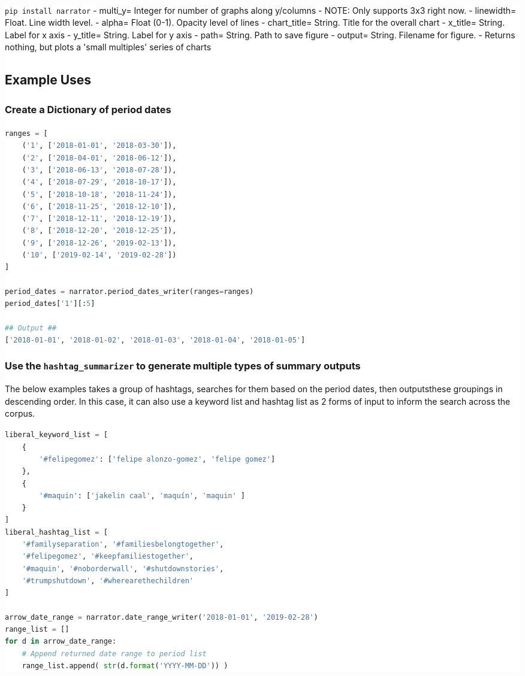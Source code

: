 ```pip install narrator```
        - multi_y= Integer for number of graphs along y/columns
            - NOTE: Only supports 3x3 right now.
        - linewidth= Float. Line width level.
        - alpha= Float (0-1). Opacity level of lines
        - chart_title= String. Title for the overall chart
        - x_title= String. Label for x axis
        - y_title= String. Label for y axis
        - path= String. Path to save figure
        - output= String. Filename for figure.
    - Returns nothing, but plots a 'small multiples' series of charts

## Example Uses

### Create a Dictionary of period dates

```python
ranges = [
    ('1', ['2018-01-01', '2018-03-30']),
    ('2', ['2018-04-01', '2018-06-12']),
    ('3', ['2018-06-13', '2018-07-28']),
    ('4', ['2018-07-29', '2018-10-17']),
    ('5', ['2018-10-18', '2018-11-24']),
    ('6', ['2018-11-25', '2018-12-10']),
    ('7', ['2018-12-11', '2018-12-19']),
    ('8', ['2018-12-20', '2018-12-25']),
    ('9', ['2018-12-26', '2019-02-13']),
    ('10', ['2019-02-14', '2019-02-28'])
]

period_dates = narrator.period_dates_writer(ranges=ranges)
period_dates['1'][:5]

## Output ##
['2018-01-01', '2018-01-02', '2018-01-03', '2018-01-04', '2018-01-05']
```

### Use the ```hashtag_summarizer``` to generate multiple types of summary outputs

The below examples takes a group of hashtags, searches for them based on the period dates, then outputsthese groupings in descending order. In this case, it can also use a keyword list and hashtag list as 2 forms of input to inform the search across the corpus.

```python
liberal_keyword_list = [ 
    {
        '#felipegomez': ['felipe alonzo-gomez', 'felipe gomez']
    },
    {
        '#maquin': ['jakelin caal', 'maquín', 'maquin' ]
    }
]
liberal_hashtag_list = [
    '#familyseparation', '#familiesbelongtogether',
    '#felipegomez', '#keepfamiliestogether',
    '#maquin', '#noborderwall', '#shutdownstories',
    '#trumpshutdown', '#wherearethechildren'
]

arrow_date_range = narrator.date_range_writer('2018-01-01', '2019-02-28')
range_list = []
for d in arrow_date_range:
    # Append returned date range to period list
    range_list.append( str(d.format('YYYY-MM-DD')) )
```